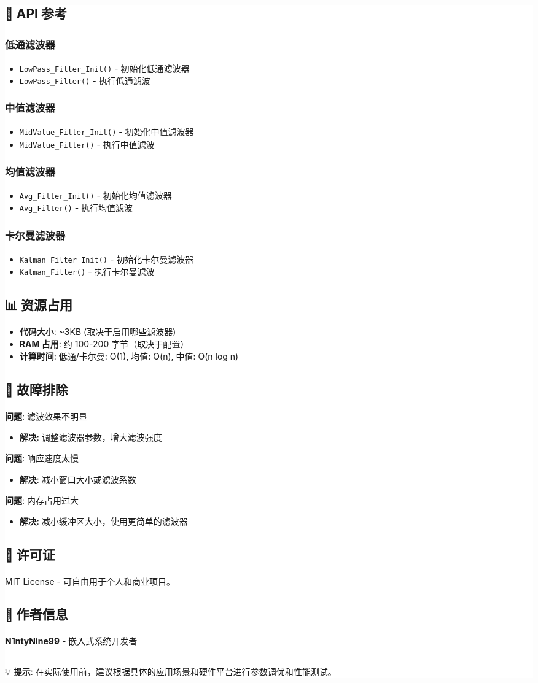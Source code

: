 ## 📝 API 参考

### 低通滤波器
- `LowPass_Filter_Init()` - 初始化低通滤波器
- `LowPass_Filter()` - 执行低通滤波

### 中值滤波器  
- `MidValue_Filter_Init()` - 初始化中值滤波器
- `MidValue_Filter()` - 执行中值滤波

### 均值滤波器
- `Avg_Filter_Init()` - 初始化均值滤波器
- `Avg_Filter()` - 执行均值滤波

### 卡尔曼滤波器
- `Kalman_Filter_Init()` - 初始化卡尔曼滤波器
- `Kalman_Filter()` - 执行卡尔曼滤波

## 📊 资源占用

- **代码大小**: ~3KB (取决于启用哪些滤波器)
- **RAM 占用**: 约 100-200 字节（取决于配置）
- **计算时间**: 低通/卡尔曼: O(1), 均值: O(n), 中值: O(n log n)

## 🐛 故障排除

**问题**: 滤波效果不明显
- **解决**: 调整滤波器参数，增大滤波强度

**问题**: 响应速度太慢
- **解决**: 减小窗口大小或滤波系数

**问题**: 内存占用过大
- **解决**: 减小缓冲区大小，使用更简单的滤波器

## 📄 许可证

MIT License - 可自由用于个人和商业项目。

## 👥 作者信息

**N1ntyNine99** - 嵌入式系统开发者

---

💡 **提示**: 在实际使用前，建议根据具体的应用场景和硬件平台进行参数调优和性能测试。